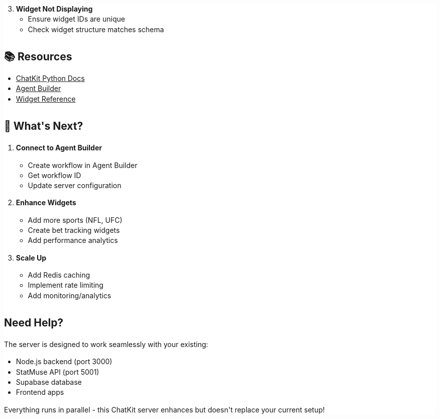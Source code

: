 3. **Widget Not Displaying**
   - Ensure widget IDs are unique
   - Check widget structure matches schema

## 📚 Resources

- [ChatKit Python Docs](https://openai.github.io/chatkit-python/)
- [Agent Builder](https://platform.openai.com/agents)
- [Widget Reference](https://openai.github.io/chatkit-python/widgets)

## 🎯 What's Next?

1. **Connect to Agent Builder**
   - Create workflow in Agent Builder
   - Get workflow ID
   - Update server configuration

2. **Enhance Widgets**
   - Add more sports (NFL, UFC)
   - Create bet tracking widgets
   - Add performance analytics

3. **Scale Up**
   - Add Redis caching
   - Implement rate limiting
   - Add monitoring/analytics

## Need Help?

The server is designed to work seamlessly with your existing:
- Node.js backend (port 3000)
- StatMuse API (port 5001)  
- Supabase database
- Frontend apps

Everything runs in parallel - this ChatKit server enhances but doesn't replace your current setup!

